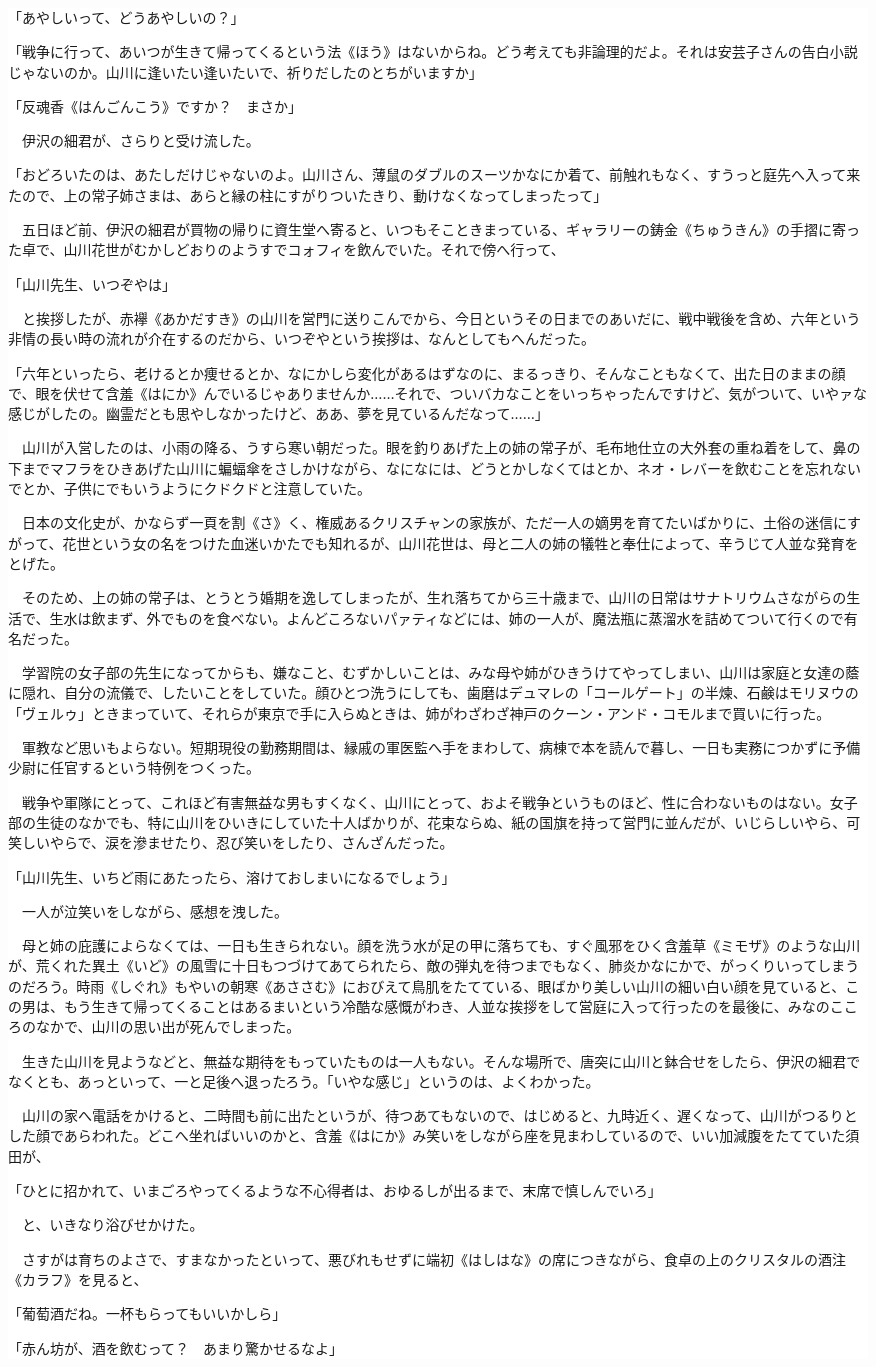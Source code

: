 「あやしいって、どうあやしいの？」

「戦争に行って、あいつが生きて帰ってくるという法《ほう》はないからね。どう考えても非論理的だよ。それは安芸子さんの告白小説じゃないのか。山川に逢いたい逢いたいで、祈りだしたのとちがいますか」

「反魂香《はんごんこう》ですか？　まさか」

　伊沢の細君が、さらりと受け流した。

「おどろいたのは、あたしだけじゃないのよ。山川さん、薄鼠のダブルのスーツかなにか着て、前触れもなく、すうっと庭先へ入って来たので、上の常子姉さまは、あらと縁の柱にすがりついたきり、動けなくなってしまったって」

　五日ほど前、伊沢の細君が買物の帰りに資生堂へ寄ると、いつもそこときまっている、ギャラリーの鋳金《ちゅうきん》の手摺に寄った卓で、山川花世がむかしどおりのようすでコォフィを飲んでいた。それで傍へ行って、

「山川先生、いつぞやは」

　と挨拶したが、赤襷《あかだすき》の山川を営門に送りこんでから、今日というその日までのあいだに、戦中戦後を含め、六年という非情の長い時の流れが介在するのだから、いつぞやという挨拶は、なんとしてもへんだった。

「六年といったら、老けるとか痩せるとか、なにかしら変化があるはずなのに、まるっきり、そんなこともなくて、出た日のままの顔で、眼を伏せて含羞《はにか》んでいるじゃありませんか……それで、ついバカなことをいっちゃったんですけど、気がついて、いやァな感じがしたの。幽霊だとも思やしなかったけど、ああ、夢を見ているんだなって……」

　山川が入営したのは、小雨の降る、うすら寒い朝だった。眼を釣りあげた上の姉の常子が、毛布地仕立の大外套の重ね着をして、鼻の下までマフラをひきあげた山川に蝙蝠傘をさしかけながら、なになには、どうとかしなくてはとか、ネオ・レバーを飲むことを忘れないでとか、子供にでもいうようにクドクドと注意していた。

　日本の文化史が、かならず一頁を割《さ》く、権威あるクリスチャンの家族が、ただ一人の嫡男を育てたいばかりに、土俗の迷信にすがって、花世という女の名をつけた血迷いかたでも知れるが、山川花世は、母と二人の姉の犠牲と奉仕によって、辛うじて人並な発育をとげた。

　そのため、上の姉の常子は、とうとう婚期を逸してしまったが、生れ落ちてから三十歳まで、山川の日常はサナトリウムさながらの生活で、生水は飲まず、外でものを食べない。よんどころないパァティなどには、姉の一人が、魔法瓶に蒸溜水を詰めてついて行くので有名だった。

　学習院の女子部の先生になってからも、嫌なこと、むずかしいことは、みな母や姉がひきうけてやってしまい、山川は家庭と女達の蔭に隠れ、自分の流儀で、したいことをしていた。顔ひとつ洗うにしても、歯磨はデュマレの「コールゲート」の半煉、石鹸はモリヌウの「ヴェルゥ」ときまっていて、それらが東京で手に入らぬときは、姉がわざわざ神戸のクーン・アンド・コモルまで買いに行った。

　軍教など思いもよらない。短期現役の勤務期間は、縁戚の軍医監へ手をまわして、病棟で本を読んで暮し、一日も実務につかずに予備少尉に任官するという特例をつくった。

　戦争や軍隊にとって、これほど有害無益な男もすくなく、山川にとって、およそ戦争というものほど、性に合わないものはない。女子部の生徒のなかでも、特に山川をひいきにしていた十人ばかりが、花束ならぬ、紙の国旗を持って営門に並んだが、いじらしいやら、可笑しいやらで、涙を滲ませたり、忍び笑いをしたり、さんざんだった。

「山川先生、いちど雨にあたったら、溶けておしまいになるでしょう」

　一人が泣笑いをしながら、感想を洩した。

　母と姉の庇護によらなくては、一日も生きられない。顔を洗う水が足の甲に落ちても、すぐ風邪をひく含羞草《ミモザ》のような山川が、荒くれた異土《いど》の風雪に十日もつづけてあてられたら、敵の弾丸を待つまでもなく、肺炎かなにかで、がっくりいってしまうのだろう。時雨《しぐれ》もやいの朝寒《あささむ》におびえて鳥肌をたてている、眼ばかり美しい山川の細い白い顔を見ていると、この男は、もう生きて帰ってくることはあるまいという冷酷な感慨がわき、人並な挨拶をして営庭に入って行ったのを最後に、みなのこころのなかで、山川の思い出が死んでしまった。

　生きた山川を見ようなどと、無益な期待をもっていたものは一人もない。そんな場所で、唐突に山川と鉢合せをしたら、伊沢の細君でなくとも、あっといって、一と足後へ退ったろう。「いやな感じ」というのは、よくわかった。

　山川の家へ電話をかけると、二時間も前に出たというが、待つあてもないので、はじめると、九時近く、遅くなって、山川がつるりとした顔であらわれた。どこへ坐ればいいのかと、含羞《はにか》み笑いをしながら座を見まわしているので、いい加減腹をたてていた須田が、

「ひとに招かれて、いまごろやってくるような不心得者は、おゆるしが出るまで、末席で慎しんでいろ」

　と、いきなり浴びせかけた。

　さすがは育ちのよさで、すまなかったといって、悪びれもせずに端初《はしはな》の席につきながら、食卓の上のクリスタルの酒注《カラフ》を見ると、

「葡萄酒だね。一杯もらってもいいかしら」

「赤ん坊が、酒を飲むって？　あまり驚かせるなよ」
